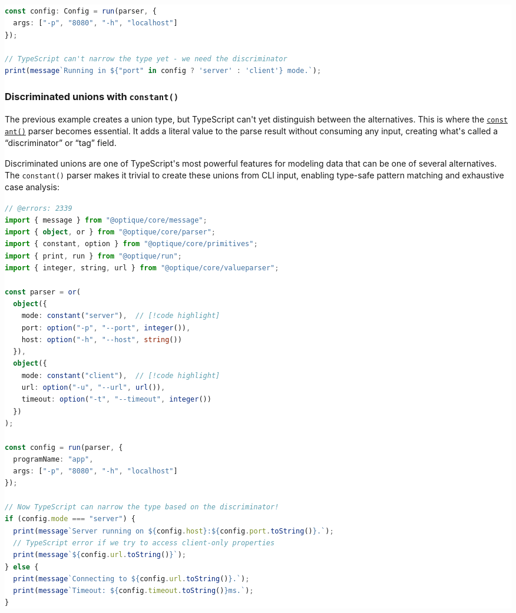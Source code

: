 ~~~~ typescript twoslash
const config: Config = run(parser, {
  args: ["-p", "8080", "-h", "localhost"]
});

// TypeScript can't narrow the type yet - we need the discriminator
print(message`Running in ${"port" in config ? 'server' : 'client'} mode.`);
~~~~

### Discriminated unions with `constant()`

The previous example creates a union type, but TypeScript can't yet distinguish
between the alternatives. This is where
the [`constant()`](./concepts/primitives.md#constant-parser) parser becomes
essential. It adds a literal value to the parse result without consuming any
input, creating what's called a “discriminator” or “tag” field.

Discriminated unions are one of TypeScript's most powerful features for
modeling data that can be one of several alternatives. The `constant()` parser
makes it trivial to create these unions from CLI input, enabling type-safe
pattern matching and exhaustive case analysis:

~~~~ typescript twoslash
// @errors: 2339
import { message } from "@optique/core/message";
import { object, or } from "@optique/core/parser";
import { constant, option } from "@optique/core/primitives";
import { print, run } from "@optique/run";
import { integer, string, url } from "@optique/core/valueparser";

const parser = or(
  object({
    mode: constant("server"),  // [!code highlight]
    port: option("-p", "--port", integer()),
    host: option("-h", "--host", string())
  }),
  object({
    mode: constant("client"),  // [!code highlight]
    url: option("-u", "--url", url()),
    timeout: option("-t", "--timeout", integer())
  })
);

const config = run(parser, {
  programName: "app",
  args: ["-p", "8080", "-h", "localhost"]
});

// Now TypeScript can narrow the type based on the discriminator!
if (config.mode === "server") {
  print(message`Server running on ${config.host}:${config.port.toString()}.`);
  // TypeScript error if we try to access client-only properties
  print(message`${config.url.toString()}`);
} else {
  print(message`Connecting to ${config.url.toString()}.`);
  print(message`Timeout: ${config.timeout.toString()}ms.`);
}
~~~~


[`process.argv`]: https://nodejs.org/api/process.html#processargv
[`Deno.args`]: https://docs.deno.com/api/deno/~/Deno.args
[`node:process`]: https://nodejs.org/api/process.html